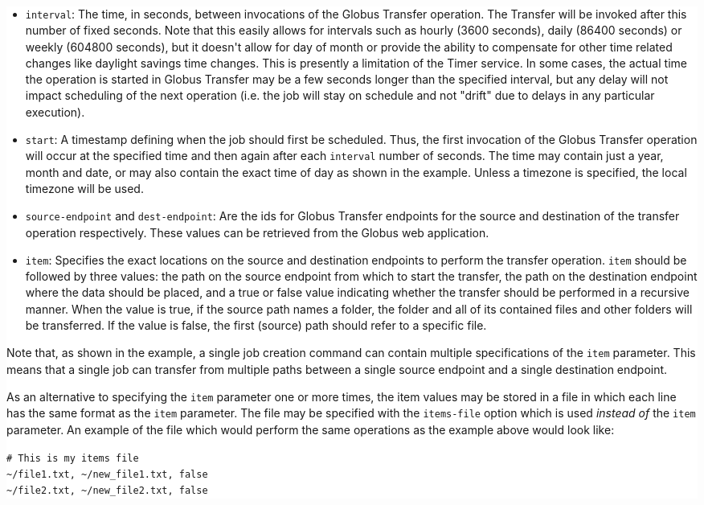 * `interval`: The time, in seconds, between invocations of the Globus
  Transfer operation. The Transfer will be invoked after this number
  of fixed seconds. Note that this easily allows for intervals such as
  hourly (3600 seconds), daily (86400 seconds) or weekly (604800
  seconds), but it doesn't allow for day of month or provide the
  ability to compensate for other time related changes like daylight
  savings time changes. This is presently a limitation of the Timer
  service. In some cases, the actual time the operation is started in
  Globus Transfer may be a few seconds longer than the specified
  interval, but any delay will not impact scheduling of the next
  operation (i.e. the job will stay on schedule and not "drift" due to
  delays in any particular execution).

* `start`: A timestamp defining when the job should first be
  scheduled. Thus, the first invocation of the Globus Transfer
  operation will occur at the specified time and then again after each
  `interval` number of seconds. The time may contain just a year,
  month and date, or may also contain the exact time of day as shown
  in the example. Unless a timezone is specified, the local timezone
  will be used.

* `source-endpoint` and `dest-endpoint`: Are the ids for Globus
  Transfer endpoints for the source and destination of the transfer
  operation respectively. These values can be retrieved from the
  Globus web application.

* `item`: Specifies the exact locations on the source and destination
  endpoints to perform the transfer operation. `item` should be
  followed by three values: the path on the source endpoint from which
  to start the transfer, the path on the destination endpoint where
  the data should be placed, and a true or false value indicating
  whether the transfer should be performed in a recursive manner. When
  the value is true, if the source path names a folder, the folder and
  all of its contained files and other folders will be transferred. If
  the value is false, the first (source) path should refer to a
  specific file.

Note that, as shown in the example, a single job creation command can
contain multiple specifications of the `item` parameter. This means
that a single job can transfer from multiple paths between a single
source endpoint and a single destination endpoint.

As an alternative to specifying the `item` parameter one or more
times, the item values may be stored in a file in which each line has
the same format as the `item` parameter. The file may be specified
with the `items-file` option which is used *instead of* the `item`
parameter. An example of the file which would perform the same
operations as the example above would look like:

```
# This is my items file
~/file1.txt, ~/new_file1.txt, false
~/file2.txt, ~/new_file2.txt, false
```
